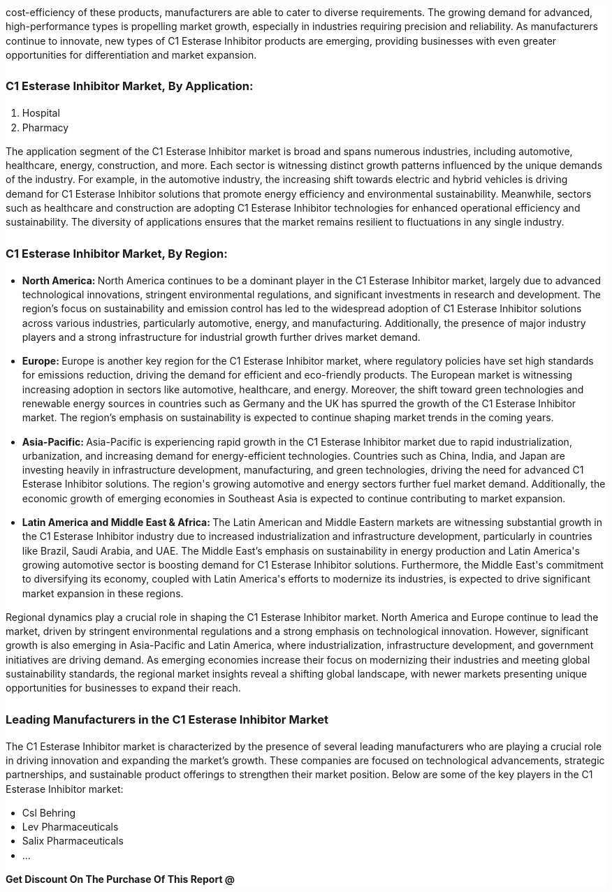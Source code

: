 cost-efficiency of these products, manufacturers are able to cater to diverse requirements. The growing demand for advanced, high-performance types is propelling market growth, especially in industries requiring precision and reliability. As manufacturers continue to innovate, new types of C1 Esterase Inhibitor products are emerging, providing businesses with even greater opportunities for differentiation and market expansion.</p><h3>C1 Esterase Inhibitor Market,&nbsp;By Application:</h3><ol><li>Hospital<li> Pharmacy</li></ol><p>The application segment of the C1 Esterase Inhibitor market is broad and spans numerous industries, including automotive, healthcare, energy, construction, and more. Each sector is witnessing distinct growth patterns influenced by the unique demands of the industry. For example, in the automotive industry, the increasing shift towards electric and hybrid vehicles is driving demand for C1 Esterase Inhibitor solutions that promote energy efficiency and environmental sustainability. Meanwhile, sectors such as healthcare and construction are adopting C1 Esterase Inhibitor technologies for enhanced operational efficiency and sustainability. The diversity of applications ensures that the market remains resilient to fluctuations in any single industry.</p><h3>C1 Esterase Inhibitor Market, By Region:</h3><ul><li><p><strong>North America:&nbsp;</strong>North America continues to be a dominant player in the C1 Esterase Inhibitor market, largely due to advanced technological innovations, stringent environmental regulations, and significant investments in research and development. The region&rsquo;s focus on sustainability and emission control has led to the widespread adoption of C1 Esterase Inhibitor solutions across various industries, particularly automotive, energy, and manufacturing. Additionally, the presence of major industry players and a strong infrastructure for industrial growth further drives market demand.</p></li><li><p><strong><strong>Europe:&nbsp;</strong></strong>Europe is another key region for the C1 Esterase Inhibitor market, where regulatory policies have set high standards for emissions reduction, driving the demand for efficient and eco-friendly products. The European market is witnessing increasing adoption in sectors like automotive, healthcare, and energy. Moreover, the shift toward green technologies and renewable energy sources in countries such as Germany and the UK has spurred the growth of the C1 Esterase Inhibitor market. The region&rsquo;s emphasis on sustainability is expected to continue shaping market trends in the coming years.</p></li><li><p><strong><strong>Asia-Pacific:&nbsp;</strong></strong>Asia-Pacific is experiencing rapid growth in the C1 Esterase Inhibitor market due to rapid industrialization, urbanization, and increasing demand for energy-efficient technologies. Countries such as China, India, and Japan are investing heavily in infrastructure development, manufacturing, and green technologies, driving the need for advanced C1 Esterase Inhibitor solutions. The region's growing automotive and energy sectors further fuel market demand. Additionally, the economic growth of emerging economies in Southeast Asia is expected to continue contributing to market expansion.</p></li><li><p><strong><strong>Latin America and Middle East &amp; Africa:&nbsp;</strong></strong>The Latin American and Middle Eastern markets are witnessing substantial growth in the C1 Esterase Inhibitor industry due to increased industrialization and infrastructure development, particularly in countries like Brazil, Saudi Arabia, and UAE. The Middle East&rsquo;s emphasis on sustainability in energy production and Latin America's growing automotive sector is boosting demand for C1 Esterase Inhibitor solutions. Furthermore, the Middle East's commitment to diversifying its economy, coupled with Latin America's efforts to modernize its industries, is expected to drive significant market expansion in these regions.</p></li></ul><p>Regional dynamics play a crucial role in shaping the C1 Esterase Inhibitor market. North America and Europe continue to lead the market, driven by stringent environmental regulations and a strong emphasis on technological innovation. However, significant growth is also emerging in Asia-Pacific and Latin America, where industrialization, infrastructure development, and government initiatives are driving demand. As emerging economies increase their focus on modernizing their industries and meeting global sustainability standards, the regional market insights reveal a shifting global landscape, with newer markets presenting unique opportunities for businesses to expand their reach.</p><h3><strong>Leading Manufacturers in the C1 Esterase Inhibitor Market</strong></h3><p>The C1 Esterase Inhibitor market is characterized by the presence of several leading manufacturers who are playing a crucial role in driving innovation and expanding the market&rsquo;s growth. These companies are focused on technological advancements, strategic partnerships, and sustainable product offerings to strengthen their market position. Below are some of the key players in the C1 Esterase Inhibitor market:</p></div><div class="article-main__content" data-test-id="publishing-text-block"><ul><li><span class="">Csl Behring<li> Lev Pharmaceuticals<li> Salix Pharmaceuticals<li> ...</span></li></ul></div><div class="article-main__content" data-test-id="publishing-text-block"><p><span class="font-[700]"><strong>Get Discount On The Purchase Of This Report @</strong>